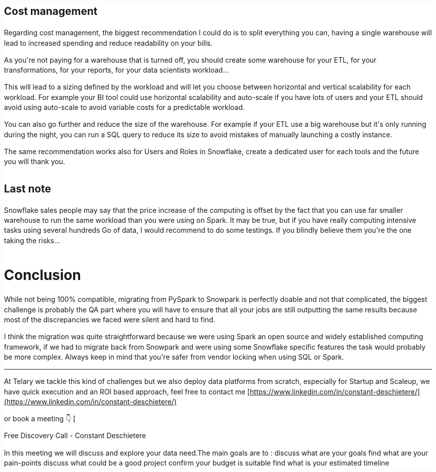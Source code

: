 ## Cost management

Regarding cost management, the biggest recommendation I could do is to split everything you can, having a single warehouse will lead to increased spending and reduce readability on your bills.

As you're not paying for a warehouse that is turned off, you should create some warehouse for your ETL, for your transformations, for your reports, for your data scientists workload...

This will lead to a sizing defined by the workload and will let you choose between horizontal and vertical scalability for each workload. For example your BI tool could use horizontal scalability and auto-scale if you have lots of users and your ETL should avoid using auto-scale to avoid variable costs for a predictable workload.

You can also go further and reduce the size of the warehouse. For example if your ETL use a big warehouse but it's only running during the night, you can run a SQL query to reduce its size to avoid mistakes of manually launching a costly instance.

The same recommendation works also for Users and Roles in Snowflake, create a dedicated user for each tools and the future you will thank you.

## Last note

Snowflake sales people may say that the price increase of the computing is offset by the fact that you can use far smaller warehouse to run the same workload than you were using on Spark. It may be true, but if you have really computing intensive tasks using several hundreds Go of data, I would recommend to do some testings. If you blindly believe them you're the one taking the risks...

# Conclusion

While not being 100% compatible, migrating from PySpark to Snowpark is perfectly doable and not that complicated, the biggest challenge is probably the QA part where you will have to ensure that all your jobs are still outputting the same results because most of the discrepancies we faced were silent and hard to find.

I think the migration was quite straightforward because we were using Spark an open source and widely established computing framework, if we had to migrate back from Snowpark and were using some Snowflake specific features the task would probably be more complex. Always keep in mind that you're safer from vendor locking when using SQL or Spark.

---

At Telary we tackle this kind of challenges but we also deploy data platforms from scratch, especially for Startup and Scaleup, we have quick execution and an ROI based approach, feel free to contact me [https://www.linkedin.com/in/constant-deschietere/](https://www.linkedin.com/in/constant-deschietere/)

or book a meeting 👇
[

Free Discovery Call - Constant Deschietere

In this meeting we will discuss and explore your data need.The main goals are to : discuss what are your goals find what are your pain-points discuss what could be a good project confirm your budget is suitable find what is your estimated timeline
